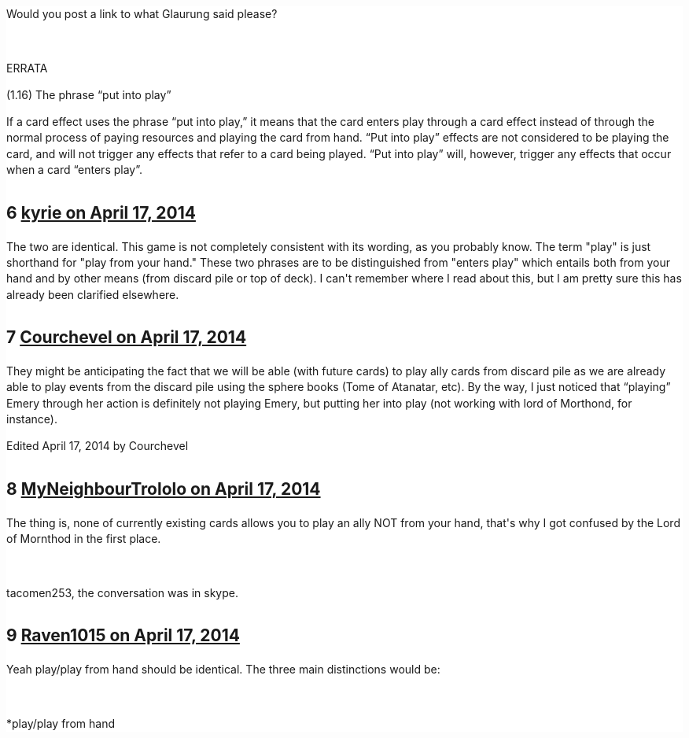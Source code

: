 Would you post a link to what Glaurung said please?

 

ERRATA

(1.16) The phrase “put into play”

If a card effect uses the phrase “put into play,” it means that the card enters play through a card effect instead of through the normal process of paying resources and playing the card from hand. “Put into play” effects are not considered to be playing the card, and will not trigger any effects that refer to a card being played. “Put into play” will, however, trigger any effects that occur when a card “enters play”.

## 6 [kyrie on April 17, 2014](https://community.fantasyflightgames.com/topic/104134-play-vs-play-from-your-hand/?do=findComment&comment=1052788)

The two are identical. This game is not completely consistent with its wording, as you probably know. The term "play" is just shorthand for "play from your hand." These two phrases are to be distinguished from "enters play" which entails both from your hand and by other means (from discard pile or top of deck). I can't remember where I read about this, but I am pretty sure this has already been clarified elsewhere.

## 7 [Courchevel on April 17, 2014](https://community.fantasyflightgames.com/topic/104134-play-vs-play-from-your-hand/?do=findComment&comment=1052791)

They might be anticipating the fact that we will be able (with future cards) to play ally cards from discard pile as we are already able to play events from the discard pile using the sphere books (Tome of Atanatar, etc). By the way, I just noticed that “playing” Emery through her action is definitely not playing Emery, but putting her into play (not working with lord of Morthond, for instance).

Edited April 17, 2014 by Courchevel

## 8 [MyNeighbourTrololo on April 17, 2014](https://community.fantasyflightgames.com/topic/104134-play-vs-play-from-your-hand/?do=findComment&comment=1052824)

The thing is, none of currently existing cards allows you to play an ally NOT from your hand, that's why I got confused by the Lord of Mornthod in the first place.

 

tacomen253, the conversation was in skype.

## 9 [Raven1015 on April 17, 2014](https://community.fantasyflightgames.com/topic/104134-play-vs-play-from-your-hand/?do=findComment&comment=1052833)

Yeah play/play from hand should be identical. The three main distinctions would be:

 

*play/play from hand
